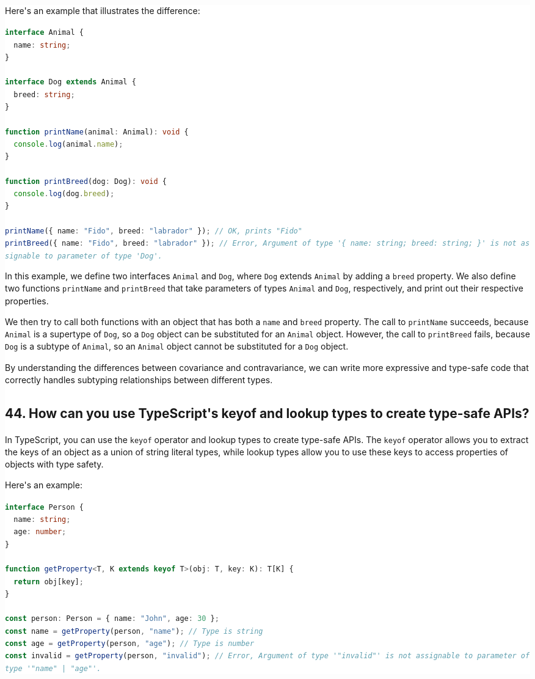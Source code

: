Here's an example that illustrates the difference:

```ts
interface Animal {
  name: string;
}

interface Dog extends Animal {
  breed: string;
}

function printName(animal: Animal): void {
  console.log(animal.name);
}

function printBreed(dog: Dog): void {
  console.log(dog.breed);
}

printName({ name: "Fido", breed: "labrador" }); // OK, prints "Fido"
printBreed({ name: "Fido", breed: "labrador" }); // Error, Argument of type '{ name: string; breed: string; }' is not assignable to parameter of type 'Dog'.
```

In this example, we define two interfaces `Animal` and `Dog`, where `Dog` extends `Animal` by adding a `breed` property. We also define two functions `printName` and `printBreed` that take parameters of types `Animal` and `Dog`, respectively, and print out their respective properties.

We then try to call both functions with an object that has both a `name` and `breed` property. The call to `printName` succeeds, because `Animal` is a supertype of `Dog`, so a `Dog` object can be substituted for an `Animal` object. However, the call to `printBreed` fails, because `Dog` is a subtype of `Animal`, so an `Animal` object cannot be substituted for a `Dog` object.

By understanding the differences between covariance and contravariance, we can write more expressive and type-safe code that correctly handles subtyping relationships between different types.

## **44. How can you use TypeScript's keyof and lookup types to create type-safe APIs?**

In TypeScript, you can use the `keyof` operator and lookup types to create type-safe APIs. The `keyof` operator allows you to extract the keys of an object as a union of string literal types, while lookup types allow you to use these keys to access properties of objects with type safety.

Here's an example:

```ts
interface Person {
  name: string;
  age: number;
}

function getProperty<T, K extends keyof T>(obj: T, key: K): T[K] {
  return obj[key];
}

const person: Person = { name: "John", age: 30 };
const name = getProperty(person, "name"); // Type is string
const age = getProperty(person, "age"); // Type is number
const invalid = getProperty(person, "invalid"); // Error, Argument of type '"invalid"' is not assignable to parameter of type '"name" | "age"'.
```


  [K in keyof Person]: Person[K];
  [key: string]: number;
  [K in keyof T]: string;